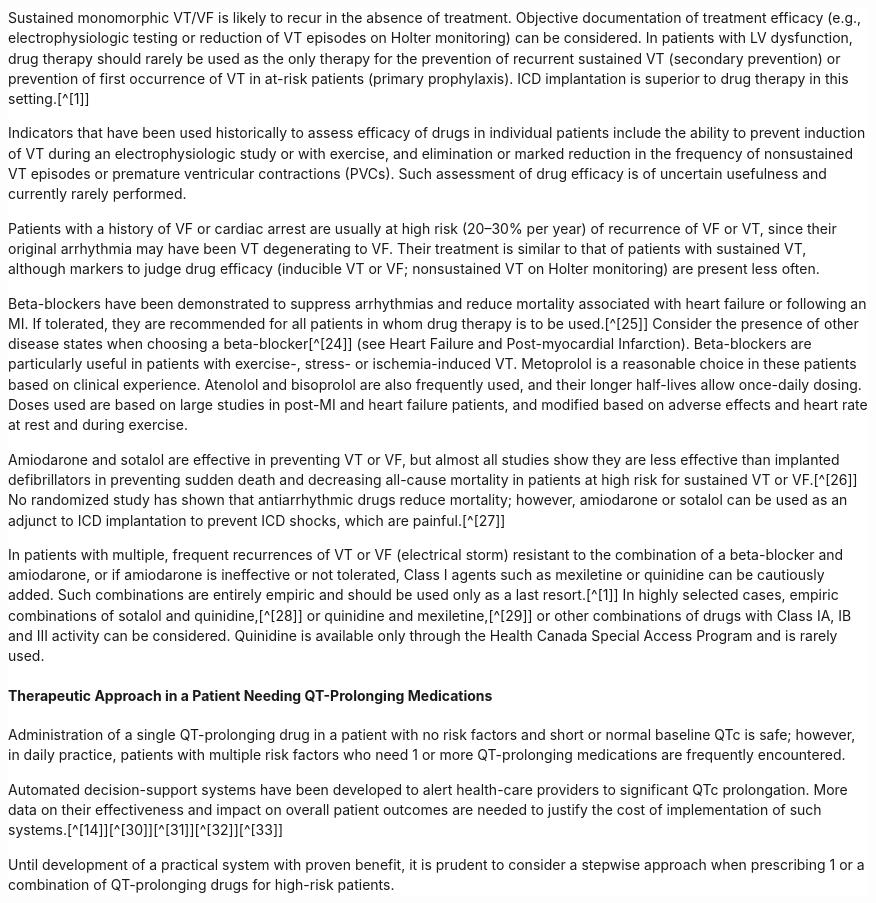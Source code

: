 Sustained monomorphic VT/VF is likely to recur in the absence of treatment. Objective documentation of treatment efficacy (e.g., electrophysiologic testing or reduction of VT episodes on Holter monitoring) can be considered. In patients with LV dysfunction, drug therapy should rarely be used as the only therapy for the prevention of recurrent sustained VT (secondary prevention) or prevention of first occurrence of VT in at-risk patients (primary prophylaxis). ICD implantation is superior to drug therapy in this setting.​[^[1]]

Indicators that have been used historically to assess efficacy of drugs in individual patients include the ability to prevent induction of VT during an electrophysiologic study or with exercise, and elimination or marked reduction in the frequency of nonsustained VT episodes or premature ventricular contractions (PVCs). Such assessment of drug efficacy is of uncertain usefulness and currently rarely performed.

Patients with a history of VF or cardiac arrest are usually at high risk (20–30% per year) of recurrence of VF or VT, since their original arrhythmia may have been VT degenerating to VF. Their treatment is similar to that of patients with sustained VT, although markers to judge drug efficacy (inducible VT or VF; nonsustained VT on Holter monitoring) are present less often.

Beta-blockers have been demonstrated to suppress arrhythmias and reduce mortality associated with heart failure or following an MI. If tolerated, they are recommended for all patients in whom drug therapy is to be used.​[^[25]] Consider the presence of other disease states when choosing a beta-blocker​[^[24]] (see Heart Failure and Post-myocardial Infarction). Beta-blockers are particularly useful in patients with exercise-, stress- or ischemia-induced VT. Metoprolol is a reasonable choice in these patients based on clinical experience. Atenolol and bisoprolol are also frequently used, and their longer half-lives allow once-daily dosing. Doses used are based on large studies in post-MI and heart failure patients, and modified based on adverse effects and heart rate at rest and during exercise.

Amiodarone and sotalol are effective in preventing VT or VF, but almost all studies show they are less effective than implanted defibrillators in preventing sudden death and decreasing all-cause mortality in patients at high risk for sustained VT or VF.​[^[26]] No randomized study has shown that antiarrhythmic drugs reduce mortality; however, amiodarone or sotalol can be used as an adjunct to ICD implantation to prevent ICD shocks, which are painful.​[^[27]]

In patients with multiple, frequent recurrences of VT or VF (electrical storm) resistant to the combination of a beta-blocker and amiodarone, or if amiodarone is ineffective or not tolerated, Class I agents such as mexiletine or quinidine can be cautiously added. Such combinations are entirely empiric and should be used only as a last resort.​[^[1]] In highly selected cases, empiric combinations of sotalol and quinidine,​[^[28]] or quinidine and mexiletine,​[^[29]] or other combinations of drugs with Class IA, IB and III activity can be considered. Quinidine is available only through the Health Canada Special Access Program and is rarely used.

#### Therapeutic Approach in a Patient Needing QT-Prolonging Medications

Administration of a single QT-prolonging drug in a patient with no risk factors and short or normal baseline QTc is safe; however, in daily practice, patients with multiple risk factors who need 1 or more QT-prolonging medications are frequently encountered.

Automated decision-support systems have been developed to alert health-care providers to significant QTc prolongation. More data on their effectiveness and impact on overall patient outcomes are needed to justify the cost of implementation of such systems.​[^[14]]​[^[30]]​[^[31]]​[^[32]]​[^[33]]

Until development of a practical system with proven benefit, it is prudent to consider a stepwise approach when prescribing 1 or a combination of QT-prolonging drugs for high-risk patients.
